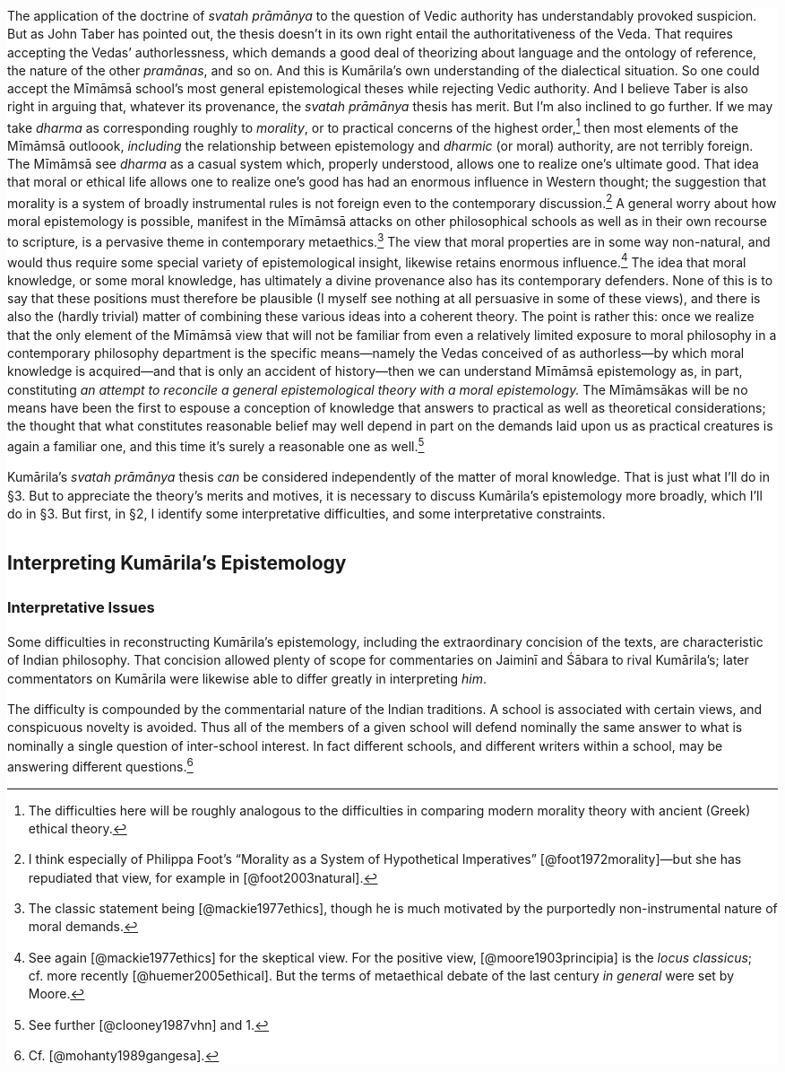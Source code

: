 The application of the doctrine of *svatah prāmānya* to the question of Vedic authority has understandably provoked suspicion. But as John Taber has pointed out, the thesis doesn’t in its own right entail the authoritativeness of the Veda. That requires accepting the Vedas’ authorlessness, which demands a good deal of theorizing about language and the ontology of reference, the nature of the other *pramānas*, and so on. And this is Kumārila’s own understanding of the dialectical situation. So one could accept the Mīmāmsā school’s most general epistemological theses while rejecting Vedic authority. And I believe Taber is also right in arguing that, whatever its provenance, the *svatah prāmānya* thesis has merit. But I’m also inclined to go further. If we may take *dharma* as corresponding roughly to *morality*, or to practical concerns of the highest order,[^15] then most elements of the Mīmāmsā outloook, *including* the relationship between epistemology and *dharmic* (or moral) authority, are not terribly foreign. The Mīmāmsā see *dharma* as a casual system which, properly understood, allows one to realize one’s ultimate good. That idea that moral or ethical life allows one to realize one’s good has had an enormous influence in Western thought; the suggestion that morality is a system of broadly instrumental rules is not foreign even to the contemporary discussion.[^16] A general worry about how moral epistemology is possible, manifest in the Mīmāmsā attacks on other philosophical schools as well as in their own recourse to scripture, is a pervasive theme in contemporary metaethics.[^17] The view that moral properties are in some way non-natural, and would thus require some special variety of epistemological insight, likewise retains enormous influence.[^18] The idea that moral knowledge, or some moral knowledge, has ultimately a divine provenance also has its contemporary defenders. None of this is to say that these positions must therefore be plausible (I myself see nothing at all persuasive in some of these views), and there is also the (hardly trivial) matter of combining these various ideas into a coherent theory. The point is rather this: once we realize that the only element of the Mīmāmsā view that will not be familiar from even a relatively limited exposure to moral philosophy in a contemporary philosophy department is the specific means—namely the Vedas conceived of as authorless—by which moral knowledge is acquired—and that is only an accident of history—then we can understand Mīmāmsā epistemology as, in part, constituting *an attempt to reconcile a general epistemological theory with a moral epistemology.* The Mīmāmsākas will be no means have been the first to espouse a conception of knowledge that answers to practical as well as theoretical considerations; the thought that what constitutes reasonable belief may well depend in part on the demands laid upon us as practical creatures is again a familiar one, and this time it’s surely a reasonable one as well.[^19]

[^15]: The difficulties here will be roughly analogous to the difficulties in comparing modern morality theory with ancient (Greek) ethical theory.

[^16]: I think especially of Philippa Foot’s “Morality as a System of Hypothetical Imperatives” [@foot1972morality]—but she has repudiated that view, for example in [@foot2003natural].

[^17]: The classic statement being [@mackie1977ethics], though he is much motivated by the purportedly non-instrumental nature of moral demands.

[^18]: See again [@mackie1977ethics] for the skeptical view. For the positive view, [@moore1903principia] is the *locus classicus*; cf. more recently [@huemer2005ethical]. But the terms of metaethical debate of the last century *in general* were set by Moore.

[^19]: See further [@clooney1987vhn] and 1.

Kumārila’s *svatah prāmānya* thesis *can* be considered independently of the matter of moral knowledge. That is just what I’ll do in §3. But to appreciate the theory’s merits and motives, it is necessary to discuss Kumārila’s epistemology more broadly, which I’ll do in §3. But first, in §2, I identify some interpretative difficulties, and some interpretative constraints.

## Interpreting Kumārila’s Epistemology

### Interpretative Issues

Some difficulties in reconstructing Kumārila’s epistemology, including the extraordinary concision of the texts, are characteristic of Indian philosophy. That concision allowed plenty of scope for commentaries on Jaiminī and Śābara to rival Kumārila’s; later commentators on Kumārila were likewise able to differ greatly in interpreting *him*.

The difficulty is compounded by the commentarial nature of the Indian traditions. A school is associated with certain views, and conspicuous novelty is avoided. Thus all of the members of a given school will defend nominally the same answer to what is nominally a single question of inter-school interest. In fact different schools, and different writers within a school, may be answering different questions.[^20]


[^1]: Trans. [@jaimini1923mimamsa]. For style, clarity, or to remove or add glosses, I’ve lightly altered most of the older translations I’ve quoted. Meaning has not (I hope) been affected.
[^2]: For a survey of the school see e.g. [@keith1921karma].
[^3]: Credited with the *Brahma* (or *Vedānta*) *Sūtras*.
[^4]: *Śābarabhāsya ad loc.*.
[^5]: The restriction to matters invisible was taken seriously by Mīmāmsā: what the Vedas said about anything other than *dharma* was reinterpreted or disregarded.[invisiblenote]
[^6]: I leave aside the part about the eternal connection between words and meanings, which would take us too far afield. Suffice it to say that the Mīmāmsākas spilt a good deal of ink developing an ontology and a philosophy of language to make room for the idea of testimony that is authoritative but authorless. See 1.
[^7]: Trans. [@jha1907skb].
[^8]: Thus [@pollock1989mima], who argues that Mīmāmsā itself encouraged the rejection of history. But there was already fertile soil, e.g. in the cyclical conception of the universe.
[^10]: [@matilal1986perception]; see [@arnold2001ivr] on the modern reception of the doctrine of *svatah prāmānya*.
[^11]: Testimony (*śabda*) is sometimes treated under the heading of ‘injunction’ (*codanā*) because the Mīmāmsā school is concerned with Vedic testimony insofar as it offers prescriptions for living, whether in a grammatical form or not (see also n. [invisiblenote] above. In our passages, Kumārila is explicitly treating *śabda* in general (vv. 7–8).
[^12]: II.47–8, trans. [@taber1992dkb].
[^13]: Thus v. 68: “Then, too, in the case of the Veda, the assertion of *freedom from reproach* is very easy to put forward, because there is no speaker in this case; and for this reason the unauthoritativeness of the Veda can never even be imagined.”
[^14]: vv. 13–18.
[^20]: Cf. [@mohanty1989gangesa].
[^21]: So for example Prabhākara before Kumārila, and Umbeka, Pārthasārathi, and Sucarita after him—see [@chatterjea2003svatah] and 2 for brief accounts.
[^22]: [@keith1921karma] and [@radhakrishnan1927indian], 2 and [@arnold2001ivr].
[^23]: vv. 47–8; cf. e.g. vv. 6, 80.
[^24]: E.g. vv. 49–51.
[^25]: E.g. vv. 52–3, 56, 86–7.
[^26]: But even with Kumārila it’s not trivial to rule out a pragmatic understanding. Karl [@potter1984diepotter1992presuppositions] has argued that ‘knowledge’ has *always* more a pragmatic than a theoretical import in Indian philosophy—but see [@mohanty1984pramanya]. A pragmatic understanding of validity was read into the *SV* itself by Sucarita Miśra, a later Mīmāmsā commentator—see [@chatterjea2003svatah]. My own interpretation gives a role to pragmatic considerations; cf. also [@bhatt1962epistemology].
[^27]: Assuming a correspondence understanding of truth. Scholars of Indian philosophy often use ‘truth’ as a label of convenience, and thus may describe Kumārila’s thesis in these terms without subscribing to the interpretation now under consideration.
[^28]: [@dixit1983slokavarttika]; for validity as truth see also e.g. [@chatterjea2003svatah], and [@hiriyanna1932outlines]; among traditional authors see e.g. Gangeśa, *PV* [CITE]. [@bhatt1962epistemology] interprets validity as truth-entailing, but understands intrinsicality in a way that would avoid Dixit’s complaint; classically, cf. Umbeka *SVVT* [CITE].
[^29]: For example v. 6 (Jhā’s translation): “Even the unauthoritative Means would, by itself, lead to the conception of its object, and its function could not cease unless its falsity were ascertained by other means.” Cf. e.g. vv. 85–6.
[^31]: p. 216; cf. p. 210. [@arnold2001ivrarnold2001ivs] is broadly supportive of the Taber-Pārthasārathi interpretation. For other suggestions in terms of presumptive or *prima facie* truth see [@keith1921karma], [@dasgupta1957history], who offers a coherentist spin, and [@bhatt1962epistemology]. [@chatterjea2003svatah] and [@mohanty1989gangesa] also suggest that—at least in Pārthasārathi’s case—the claim is a psychological one. On Pārthasārathi’s interpretation cf. [@chatterjea2003svatah] and [@bhatt1962epistemology].
[^32]: Cf. *TS* 2872–4, noted by Taber.
[^33]: p. 216.
[^34]: pp. 205, 216.
[^35]: p. 217.
[^36]: A complicating factor here is the Mīmāmsā adherence to the view (very contentious in the Indian setting) that ‘absence’ (*abhāva*)is a sound means of acquiring knowledge. That is, one may rightly infer from the absence of any indication of something that it doesn’t exist. But this principle makes no appeal to the passage of time, and Kumārila is liberal and reasonable about what counts as an indication of a real or potential difficulty about evidence. Taber does not rely on an appeal to *abhāva* in his defense of *svatah prāmānya*.
[^37]: Taber (p. 215, n. 56) cites v. 80 in support of the idea that the passage of time improves confidence, but while the verse shows that Kumārila is trying to make more than a psychological point, I cannot see in it any indication that he is thinking about the passage of time, except in the trivial sense that a counter-indicating cognition would come after the initial cognition. Taber also adduces *TS* 2904, but again I see in that verse only the claim that cognitions are valid if they’re not upset by other cognitions. Kumārila refers in this verse to cognitions occurring at “other times and places,” but that doesn’t mean that length of time (or travel experience, for that matter) makes a difference to warrant except insofar as counter-indication cognitions would, by their nature, have to occur at other times.[tabertextual]
[^38]: Thus [@mohanty1989gangesa] and [@chatterjea2003svatah].
[^39]: p. 216.
[^40]: v. 60; cf. vv. [XX], *TS* 2872–4.[reasonableness]
[^41]: [CITES.]
[^42]: See n. [tabertextual].
[^43]: p. [XX].
[^44]: The six Mīmāmsā [PRAMANAS] are [LIST].[thesix]
[^45]: vv. 94–5; cf. also vv. 85 and 128.
[^46]: *SV* II.22–3, V.11.
[^47]: [CITE - CHECK BHATT 90–3]
[^48]: [SL CITE]; [SECONDARY CITE].
[^49]: *SV*, *Śūnyavāda* v. 64ff.; for the school see  [@keith1921karma] and citations there.
[^50]: See [@sen1984concept] for discussion.
[^51]: cf. [@chatterjea2003svatah].
[^52]: [@chatterjea2003svatah].
[^53]: [@taber2002mo], [@taber1992dkb].
[^54]: v. 85.
[^55]: [@taber2002mo]; cf. [@taber1987review]: validity “is inherent insofar as it is vested in the essential ‘presenting’ nature of cognition.”
[^56]: 2, p. 206; 215; cf. pp. 207, 216, 218, 221.
[^57]: *SV* [CITES]. Compare the familiar idea that, in order to figure out what one believes, one looks, as it were, not *inward*, but *outward*, towards the world.
[^58]: We must leave aside the details of Kumārila’s theory of perception, which would also take us into his metaphysics and philosophy of language, but a translation of the relevant chapter of the *SL* (the *Pratyaksapariccheda*) has recently been offered, along with extensive notes and discussion, by [@taber2005hindu].
[^59]: [@kataoka2002validity] outlines the structure of invalidity; cf. [@bhatt1962epistemology].
[^60]: See e.g. vv. 6, 47, 85.
[^61]: v. 85, cf. vv. 25, 94–5 [XX].
[^62]: The other factor is perhaps the failure to see the connection between the validity of means of knowledge and the validity of cognitions. See §[constraints] above and §[textualinterpretation] below.
[^63]: See [constraints] above.
[^64]: *SV* [CITE].
[^65]: See n. [reasonableness] above.
[^66]: See further [@sen1984concept]. Of course this sort of thing is familiar in the West as well.
[^67]: [@austin1961other].
[^68]: Jhā refers to ‘cognitions’ as ‘conceptions’; ‘validity’ is ‘authoritativeness’; \`intrinsic is ‘inherent’; Jhā also uses ‘means of right notion’ to refer to a valid cognition.
[^69]: See §1 above.
[^70]: v. 23.
[^71]: v. 30.
[^72]: See §[interpoutline] above.
[^73]: At least that’s how Kumārila, a realist, would look at the matter: Buddhists, for example, who might actually hold the view that both validity and invalidity are extrinsic, will generally think about the matter in very different terms—see §§[interpretativeissues] &[rivalinterpretations] above. It’s not clear that Kumārila is really trying to seriously respond to such views as opposed to just considering all of the possibilities in a realistic spirit. Kumārila’s principal target is evidently the view that validity is extrinsic and invalidity intrinsic
[^74]: At present we are asking a question about the warrant of the first-order cognition, and not a question about how it can be *determined* whether a first-order cognition is warranted. But one part of the suggestion in the contemplated scenario is that some cognitions may be warranted only *if* assessed in a certain way.
[^75]: Cf. [@sen1984concept] and eg. *SV* IV.v.78.
[^76]: Cf. [@alston1980level] on “level confusions.”
[^77]: cf. also v. 56.
[^78]: Compare [@kripke1972naming] on Jonah.
[^79]: Cf. v. 56: “The fact of mere Unauthoritativeness being due to discrepancies does not lead to any *regressus ad infinitum*—as is found to be the case with the theory of the cognition of excellences (being the cause of authoritativeness)—for us who hold the theory of “self-evidence” [*svatah prāmānya*].”
[^80]: See §2.3 above.
[^81]: [@mohanty1989gangesa] offers a useful note on the difference between (and different positions on) grasping ‘*prakāśa*’ and grasping ‘*prāmānya*,’ and see [@sen1984concept] for a more extensive treatment. [SV CITES]
[^82]: These were mooted by the opponent at vv. 38–9.
[^83]: Notice it’s not enough for there to *be* discrepancies—they must be turned up somehow. Otherwise those cognitions would not have been valid in the first place, and Kumārila is claiming that they were.
[^84]: Kumārila adduces an example from ritual: Jhā *ad. loc.*
[^85]: vv. 59–60.
[^86]: With the reference to the milking-pot Kumārila adduces an example from ritual to illustrate his point: Jhā *ad. loc.*
[^87]: A doubt carries no commitment in any direction in the first place—this point fits with my earlier discussion where I supposed that validity presupposses *definiteness* as I interpreted that term; cf. [@bhatt1962epistemology].
[^88]: vv. 94–5; cf. v. 128.
[^89]: Verse 70 in its entirety runs thus: “Hence the mere fact of the Veda not having been composed by an authoritative author, ceases to be a discrepancy. Of the syllogistic arguments urged against us, we shall lay down counter-arguments hereafter.”
[^90]: Jhā *ad loc.*
[^91]: p. 217.
[^92]: [@mohanty1989gangesa], his emphasis.
[^93]: pp. 217–18.
[^94]: [@frede-sceptic], [@barnes1989antiochus], [@striker1997academics], [@brittain2001philo]; see [@sep-philo-larissa] for a survey.